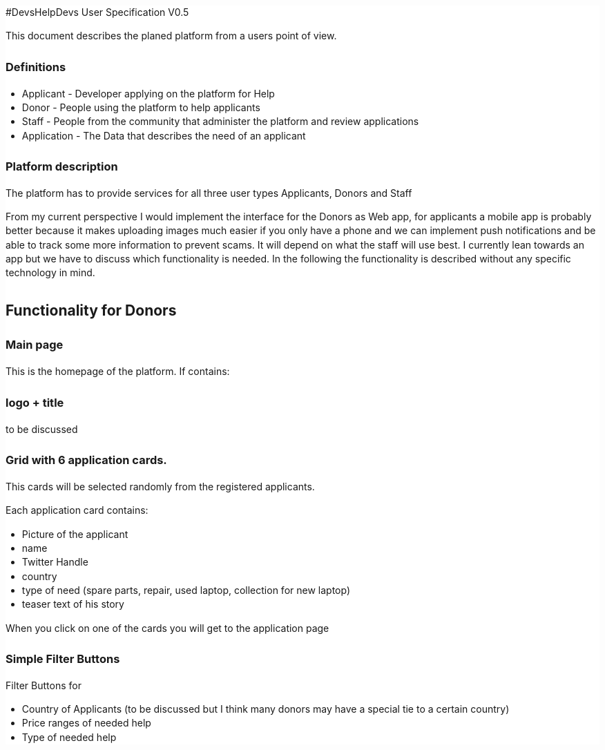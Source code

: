 #DevsHelpDevs User Specification V0.5

This document describes the planed platform from a users point of view.


### Definitions 
* Applicant - Developer applying on the platform for Help
* Donor - People using the platform to help applicants
* Staff - People from the community that administer the platform and review applications
* Application - The Data that describes the need of an applicant

### Platform description

The platform has to provide services for all three user types Applicants, Donors and Staff

From my current perspective I would implement the interface for the Donors as Web app, for applicants a mobile app is probably better because it makes uploading images much easier if you only have a phone and we can implement push notifications and be able to track some more information to prevent scams. It will depend on what the staff will use best. I currently lean towards an app but we have to discuss which functionality is needed. In the following the functionality is described without any specific technology in mind.

## Functionality for Donors

### Main page

This is the homepage of the platform. If contains:

### logo + title
 to be discussed

### Grid with 6 application cards. 
This cards will be selected randomly from the registered applicants.

Each application card contains:

* Picture of the applicant
* name
* Twitter Handle
* country
* type of need (spare parts, repair, used laptop, collection for new laptop)
* teaser text of his story

When you click on one of the cards you will get to the application page

### Simple Filter Buttons

Filter Buttons for

* Country of Applicants (to be discussed but I think many donors may have a special tie to a certain country)
* Price ranges of needed help
* Type of needed help
